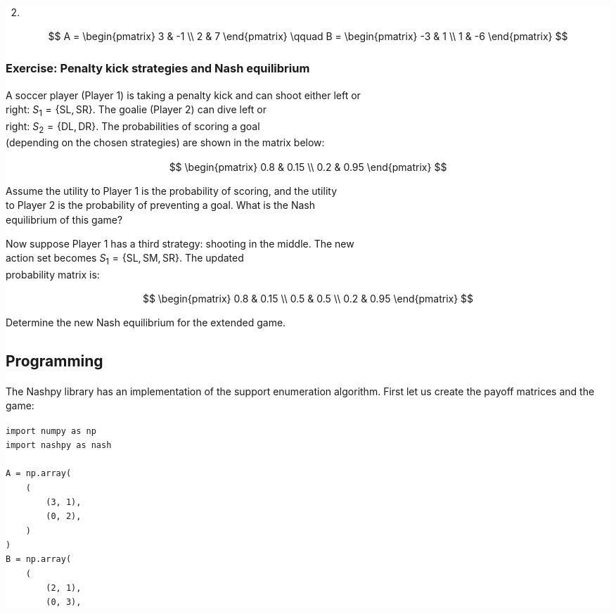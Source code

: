2.

$$
A =
\begin{pmatrix}
3 & -1 \\
2 & 7
\end{pmatrix}
\qquad
B =
\begin{pmatrix}
-3 & 1 \\
1 & -6
\end{pmatrix}
$$

### Exercise: Penalty kick strategies and Nash equilibrium

A soccer player (Player 1) is taking a penalty kick and can shoot either left or  
right: $S_1 = \{\text{SL}, \text{SR}\}$. The goalie (Player 2) can dive left or  
right: $S_2 = \{\text{DL}, \text{DR}\}$. The probabilities of scoring a goal  
(depending on the chosen strategies) are shown in the matrix below:

$$
\begin{pmatrix}
0.8 & 0.15 \\
0.2 & 0.95
\end{pmatrix}
$$

Assume the utility to Player 1 is the probability of scoring, and the utility  
to Player 2 is the probability of preventing a goal. What is the Nash  
equilibrium of this game?

Now suppose Player 1 has a third strategy: shooting in the middle. The new  
action set becomes $S_1 = \{\text{SL}, \text{SM}, \text{SR}\}$. The updated  
probability matrix is:

$$
\begin{pmatrix}
0.8 & 0.15 \\
0.5 & 0.5 \\
0.2 & 0.95
\end{pmatrix}
$$

Determine the new Nash equilibrium for the extended game.

## Programming

The Nashpy library has an implementation of the support enumeration algorithm.
First let us create the payoff matrices and the game:

```{code-cell} python3
import numpy as np
import nashpy as nash

A = np.array(
    (
        (3, 1),
        (0, 2),
    )
)
B = np.array(
    (
        (2, 1),
        (0, 3),
```